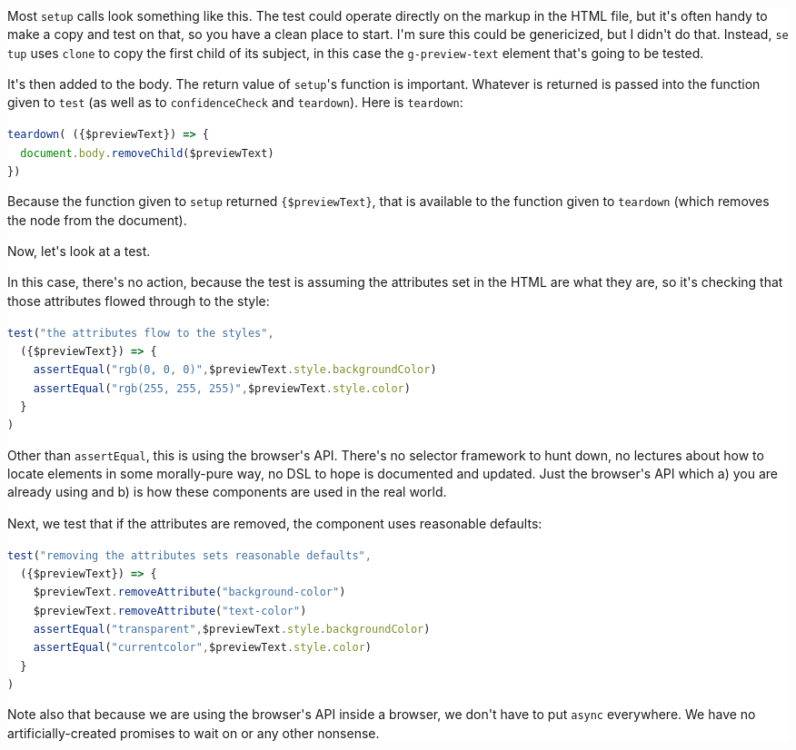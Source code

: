 Most `setup` calls look something like this.  The test could operate directly on the markup in the HTML file, but it's often handy to make a copy and test on that, so you have a clean place to start.  I'm sure this could be genericized, but I didn't do that.  Instead, `setup` uses `clone` to copy the first child of its subject, in this case the `g-preview-text` element that's going to be
tested.

It's then added to the body.  The return value of `setup`'s function is important.  Whatever is returned is passed into the
function given to `test` (as well as to `confidenceCheck` and `teardown`).  Here is `teardown`:

```javascript
teardown( ({$previewText}) => {
  document.body.removeChild($previewText)
})
```

Because the function given to `setup` returned `{$previewText}`, that is available to the function given to `teardown` (which removes the node from the document).

Now, let's look at a test.

In this case, there's no action, because the test is assuming the attributes set in the HTML are what they are, so it's checking
that those attributes flowed through to the style:

```javascript
test("the attributes flow to the styles",
  ({$previewText}) => {
    assertEqual("rgb(0, 0, 0)",$previewText.style.backgroundColor)
    assertEqual("rgb(255, 255, 255)",$previewText.style.color)
  }
)
```

Other than `assertEqual`, this is using the browser's API.  There's no selector framework to hunt down, no lectures about how to
locate elements in some morally-pure way, no DSL to hope is documented and updated.  Just the browser's API which a) you are
already using and b) is how these components are used in the real world.

Next, we test that if the attributes are removed, the component uses reasonable defaults:

```javascript
test("removing the attributes sets reasonable defaults",
  ({$previewText}) => {
    $previewText.removeAttribute("background-color")
    $previewText.removeAttribute("text-color")
    assertEqual("transparent",$previewText.style.backgroundColor)
    assertEqual("currentcolor",$previewText.style.color)
  }
)
```

Note also that because we are using the browser's API inside a browser, we don't have to put `async` everywhere.  We have no
artificially-created promises to wait on or any other nonsense.
